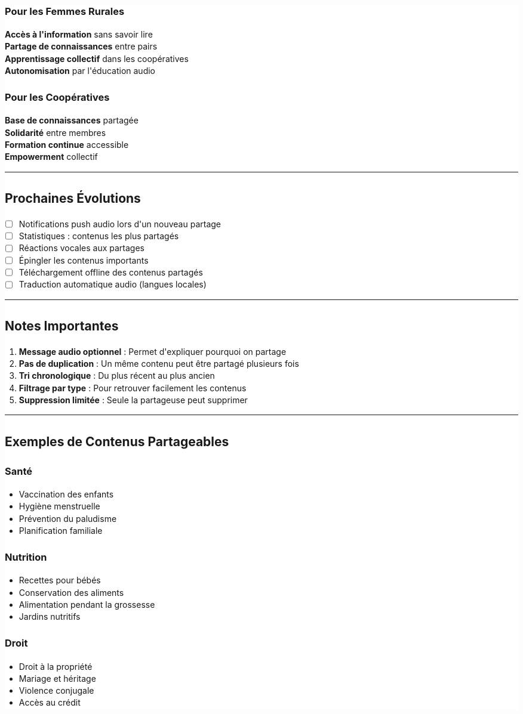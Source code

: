 ### Pour les Femmes Rurales
 **Accès à l'information** sans savoir lire  
 **Partage de connaissances** entre pairs  
 **Apprentissage collectif** dans les coopératives  
 **Autonomisation** par l'éducation audio

### Pour les Coopératives
 **Base de connaissances** partagée  
 **Solidarité** entre membres  
 **Formation continue** accessible  
 **Empowerment** collectif

---

##  Prochaines Évolutions

- [ ] Notifications push audio lors d'un nouveau partage
- [ ] Statistiques : contenus les plus partagés
- [ ] Réactions vocales aux partages
- [ ] Épingler les contenus importants
- [ ] Téléchargement offline des contenus partagés
- [ ] Traduction automatique audio (langues locales)

---

##  Notes Importantes

1. **Message audio optionnel** : Permet d'expliquer pourquoi on partage
2. **Pas de duplication** : Un même contenu peut être partagé plusieurs fois
3. **Tri chronologique** : Du plus récent au plus ancien
4. **Filtrage par type** : Pour retrouver facilement les contenus
5. **Suppression limitée** : Seule la partageuse peut supprimer

---

##  Exemples de Contenus Partageables

### Santé
-  Vaccination des enfants
-  Hygiène menstruelle
-  Prévention du paludisme
-  Planification familiale

### Nutrition
-  Recettes pour bébés
-  Conservation des aliments
-  Alimentation pendant la grossesse
-  Jardins nutritifs

### Droit
-  Droit à la propriété
-  Mariage et héritage
-  Violence conjugale
-  Accès au crédit
